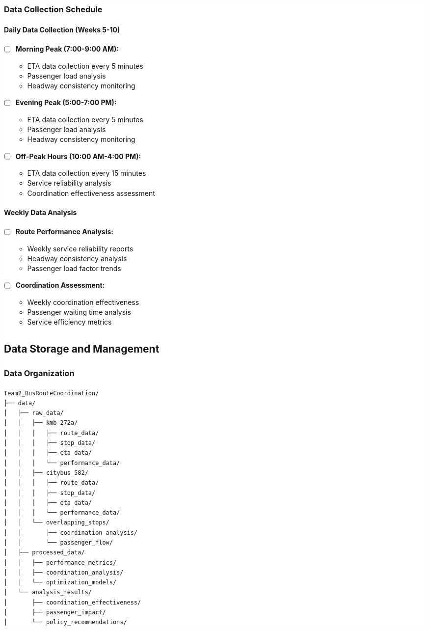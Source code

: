### Data Collection Schedule

#### Daily Data Collection (Weeks 5-10)
- [ ] **Morning Peak (7:00-9:00 AM):**
  - ETA data collection every 5 minutes
  - Passenger load analysis
  - Headway consistency monitoring

- [ ] **Evening Peak (5:00-7:00 PM):**
  - ETA data collection every 5 minutes
  - Passenger load analysis
  - Headway consistency monitoring

- [ ] **Off-Peak Hours (10:00 AM-4:00 PM):**
  - ETA data collection every 15 minutes
  - Service reliability analysis
  - Coordination effectiveness assessment

#### Weekly Data Analysis
- [ ] **Route Performance Analysis:**
  - Weekly service reliability reports
  - Headway consistency analysis
  - Passenger load factor trends

- [ ] **Coordination Assessment:**
  - Weekly coordination effectiveness
  - Passenger waiting time analysis
  - Service efficiency metrics

## Data Storage and Management

### Data Organization
```
Team2_BusRouteCoordination/
├── data/
│   ├── raw_data/
│   │   ├── kmb_272a/
│   │   │   ├── route_data/
│   │   │   ├── stop_data/
│   │   │   ├── eta_data/
│   │   │   └── performance_data/
│   │   ├── citybus_582/
│   │   │   ├── route_data/
│   │   │   ├── stop_data/
│   │   │   ├── eta_data/
│   │   │   └── performance_data/
│   │   └── overlapping_stops/
│   │       ├── coordination_analysis/
│   │       └── passenger_flow/
│   ├── processed_data/
│   │   ├── performance_metrics/
│   │   ├── coordination_analysis/
│   │   └── optimization_models/
│   └── analysis_results/
│       ├── coordination_effectiveness/
│       ├── passenger_impact/
│       └── policy_recommendations/
```
